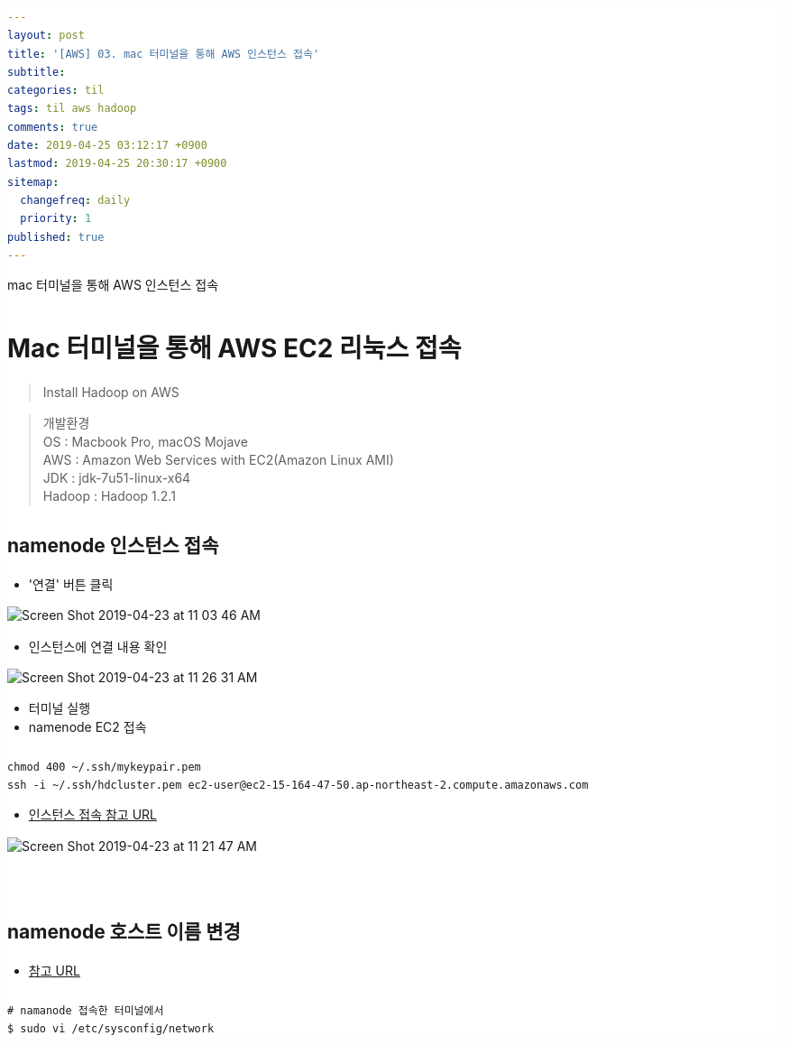 ```yaml
---
layout: post
title: '[AWS] 03. mac 터미널을 통해 AWS 인스턴스 접속'
subtitle: 
categories: til
tags: til aws hadoop
comments: true
date: 2019-04-25 03:12:17 +0900
lastmod: 2019-04-25 20:30:17 +0900
sitemap:
  changefreq: daily
  priority: 1
published: true
---
```


mac 터미널을 통해 AWS 인스턴스 접속<br />

# Mac 터미널을 통해 AWS EC2 리눅스 접속
> Install Hadoop on AWS <br>

> 개발환경<br> 
> OS : Macbook Pro, macOS Mojave<br>
> AWS : Amazon Web Services with EC2(Amazon Linux AMI)<br>
> JDK : jdk-7u51-linux-x64<br>
> Hadoop : Hadoop 1.2.1<br>

## namenode 인스턴스 접속
* '연결' 버튼 클릭
<img width="1680" alt="Screen Shot 2019-04-23 at 11 03 46 AM" src="https://user-images.githubusercontent.com/46523571/56547162-86699e00-65b7-11e9-84c5-c557a24c9f36.png">

* 인스턴스에 연결 내용 확인
<img width="826" alt="Screen Shot 2019-04-23 at 11 26 31 AM" src="https://user-images.githubusercontent.com/46523571/56548296-b2d2e980-65ba-11e9-9c80-bbe4c15cbf9f.png">

* 터미널 실행
* namenode EC2 접속 
###
    chmod 400 ~/.ssh/mykeypair.pem
    ssh -i ~/.ssh/hdcluster.pem ec2-user@ec2-15-164-47-50.ap-northeast-2.compute.amazonaws.com
    
* [인스턴스 접속 참고 URL](https://aws.amazon.com/ko/getting-started/tutorials/launch-a-virtual-machine/)

<img width="939" alt="Screen Shot 2019-04-23 at 11 21 47 AM" src="https://user-images.githubusercontent.com/46523571/56548069-0e50a780-65ba-11e9-8b90-40ab92b26502.png">

<br>
<br>
<br>

## namenode 호스트 이름 변경
* [참고 URL](https://docs.aws.amazon.com/ko_kr/AWSEC2/latest/UserGuide/set-hostname.html)
###
    # namanode 접속한 터미널에서 
    $ sudo vi /etc/sysconfig/network
